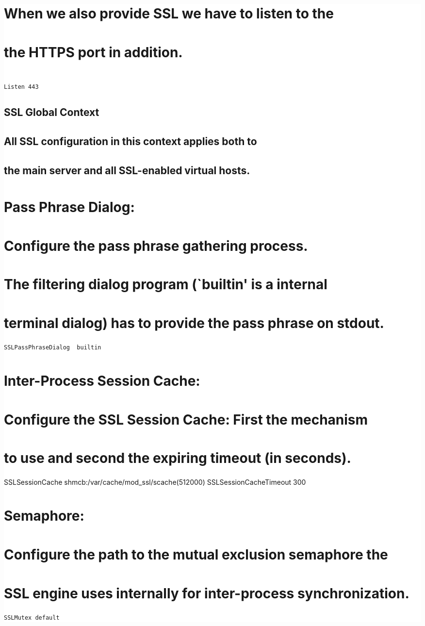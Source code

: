 #
# When we also provide SSL we have to listen to the 
# the HTTPS port in addition.
#
	Listen 443

##
##  SSL Global Context
##
##  All SSL configuration in this context applies both to
##  the main server and all SSL-enabled virtual hosts.
##

#   Pass Phrase Dialog:
#   Configure the pass phrase gathering process.
#   The filtering dialog program (`builtin' is a internal
#   terminal dialog) has to provide the pass phrase on stdout.
	SSLPassPhraseDialog  builtin

#   Inter-Process Session Cache:
#   Configure the SSL Session Cache: First the mechanism 
#   to use and second the expiring timeout (in seconds).
SSLSessionCache         shmcb:/var/cache/mod_ssl/scache(512000)
	SSLSessionCacheTimeout  300

#   Semaphore:
#   Configure the path to the mutual exclusion semaphore the
#   SSL engine uses internally for inter-process synchronization. 
	SSLMutex default
